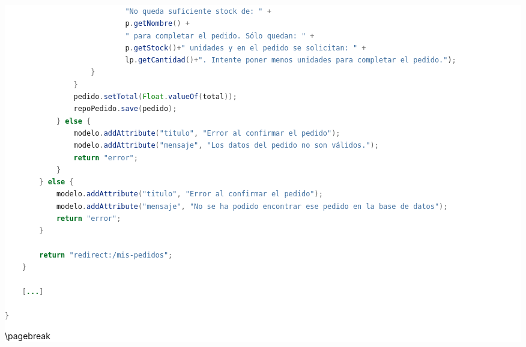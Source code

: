 ```java
                            "No queda suficiente stock de: " + 
                            p.getNombre() + 
                            " para completar el pedido. Sólo quedan: " + 
                            p.getStock()+" unidades y en el pedido se solicitan: " + 
                            lp.getCantidad()+". Intente poner menos unidades para completar el pedido.");
                    }
                }
                pedido.setTotal(Float.valueOf(total));
                repoPedido.save(pedido);
            } else {
                modelo.addAttribute("titulo", "Error al confirmar el pedido");
                modelo.addAttribute("mensaje", "Los datos del pedido no son válidos.");
                return "error";
            }
        } else {
            modelo.addAttribute("titulo", "Error al confirmar el pedido");
            modelo.addAttribute("mensaje", "No se ha podido encontrar ese pedido en la base de datos");
            return "error";
        }

        return "redirect:/mis-pedidos";
    }

    [...]

}
```

\pagebreak
